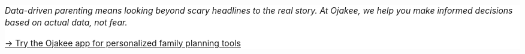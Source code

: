 *Data-driven parenting means looking beyond scary headlines to the real story. At Ojakee, we help you make informed decisions based on actual data, not fear.*

[→ Try the Ojakee app for personalized family planning tools](https://ojakee.com)

<script src="https://cdn.jsdelivr.net/npm/chart.js"></script>